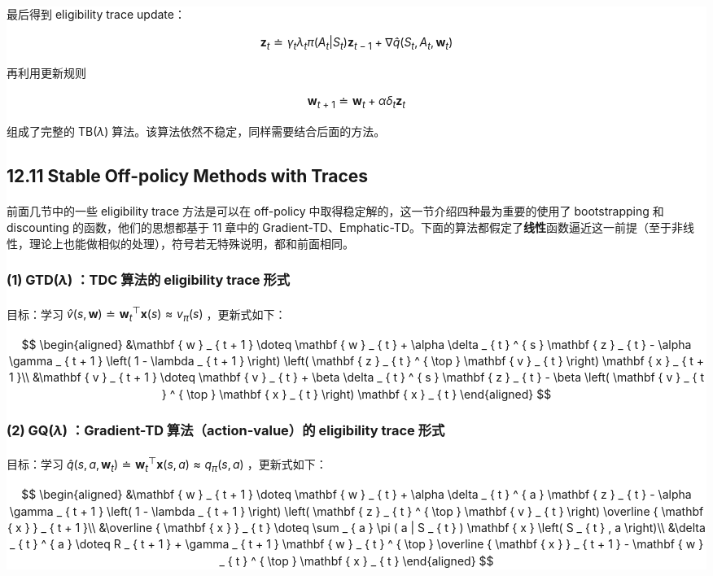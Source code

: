 

最后得到 eligibility trace update：

$$
\mathbf { z } _ { t } \doteq \gamma _ { t } \lambda _ { t } \pi \left( A _ { t } | S _ { t } \right) \mathbf { z } _ { t - 1 } + \nabla \hat { q } \left( S _ { t } , A _ { t } , \mathbf { w } _ { t } \right)
$$

再利用更新规则

$$
\mathbf { w } _ { t + 1 } \doteq \mathbf { w } _ { t } + \alpha \delta _ { t } \mathbf { z } _ { t }
$$

组成了完整的 TB($\lambda$) 算法。该算法依然不稳定，同样需要结合后面的方法。



## **12.11 Stable Off-policy Methods with Traces**

前面几节中的一些 eligibility trace 方法是可以在 off-policy 中取得稳定解的，这一节介绍四种最为重要的使用了 bootstrapping 和 discounting 的函数，他们的思想都基于 11 章中的 Gradient-TD、Emphatic-TD。下面的算法都假定了**线性**函数逼近这一前提（至于非线性，理论上也能做相似的处理），符号若无特殊说明，都和前面相同。



### (1) GTD($\lambda$) ：TDC 算法的 eligibility trace 形式

目标：学习 $\hat { v } ( s , \mathbf { w } ) \doteq \mathbf { w } _ { t } ^ { \top } \mathbf { x } ( s ) \approx v _ { \pi } ( s )$ ，更新式如下：

$$
\begin{aligned}
&\mathbf { w } _ { t + 1 } \doteq \mathbf { w } _ { t } + \alpha \delta _ { t } ^ { s } \mathbf { z } _ { t } - \alpha \gamma _ { t + 1 } \left( 1 - \lambda _ { t + 1 } \right) \left( \mathbf { z } _ { t } ^ { \top } \mathbf { v } _ { t } \right) \mathbf { x } _ { t + 1 }\\
&\mathbf { v } _ { t + 1 } \doteq \mathbf { v } _ { t } + \beta \delta _ { t } ^ { s } \mathbf { z } _ { t } - \beta \left( \mathbf { v } _ { t } ^ { \top } \mathbf { x } _ { t } \right) \mathbf { x } _ { t }
\end{aligned}
$$



### (2) GQ($\lambda$) ：Gradient-TD 算法（action-value）的 eligibility trace 形式

目标：学习 $\hat { q } \left( s , a , \mathbf { w } _ { t } \right) \doteq \mathbf { w } _ { t } ^ { \top } \mathbf { x } ( s , a ) \approx q _ { \pi } ( s , a )$ ，更新式如下：

$$
\begin{aligned}
&\mathbf { w } _ { t + 1 } \doteq \mathbf { w } _ { t } + \alpha \delta _ { t } ^ { a } \mathbf { z } _ { t } - \alpha \gamma _ { t + 1 } \left( 1 - \lambda _ { t + 1 } \right) \left( \mathbf { z } _ { t } ^ { \top } \mathbf { v } _ { t } \right) \overline { \mathbf { x } } _ { t + 1 }\\
&\overline { \mathbf { x } } _ { t } \doteq \sum _ { a } \pi ( a | S _ { t } ) \mathbf { x } \left( S _ { t } , a \right)\\
&\delta _ { t } ^ { a } \doteq R _ { t + 1 } + \gamma _ { t + 1 } \mathbf { w } _ { t } ^ { \top } \overline { \mathbf { x } } _ { t + 1 } - \mathbf { w } _ { t } ^ { \top } \mathbf { x } _ { t }
\end{aligned}
$$

